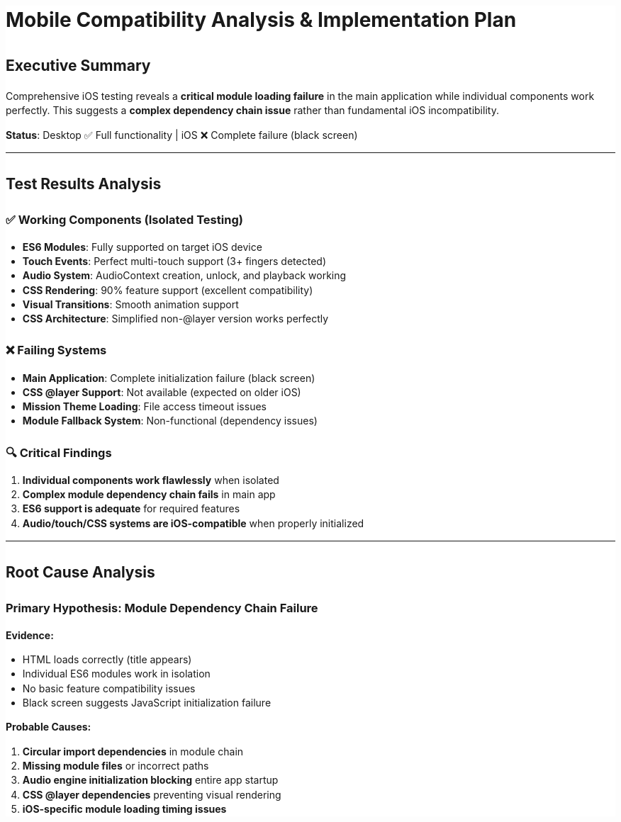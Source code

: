 # Mobile Compatibility Analysis & Implementation Plan

## Executive Summary

Comprehensive iOS testing reveals a **critical module loading failure** in the main application while individual components work perfectly. This suggests a **complex dependency chain issue** rather than fundamental iOS incompatibility.

**Status**: Desktop ✅ Full functionality | iOS ❌ Complete failure (black screen)

---

## Test Results Analysis

### ✅ **Working Components (Isolated Testing)**
- **ES6 Modules**: Fully supported on target iOS device
- **Touch Events**: Perfect multi-touch support (3+ fingers detected)
- **Audio System**: AudioContext creation, unlock, and playback working
- **CSS Rendering**: 90% feature support (excellent compatibility)
- **Visual Transitions**: Smooth animation support
- **CSS Architecture**: Simplified non-@layer version works perfectly

### ❌ **Failing Systems**
- **Main Application**: Complete initialization failure (black screen)
- **CSS @layer Support**: Not available (expected on older iOS)
- **Mission Theme Loading**: File access timeout issues
- **Module Fallback System**: Non-functional (dependency issues)

### 🔍 **Critical Findings**
1. **Individual components work flawlessly** when isolated
2. **Complex module dependency chain fails** in main app
3. **ES6 support is adequate** for required features
4. **Audio/touch/CSS systems are iOS-compatible** when properly initialized

---

## Root Cause Analysis

### Primary Hypothesis: **Module Dependency Chain Failure**

**Evidence:**
- HTML loads correctly (title appears)
- Individual ES6 modules work in isolation
- No basic feature compatibility issues
- Black screen suggests JavaScript initialization failure

**Probable Causes:**
1. **Circular import dependencies** in module chain
2. **Missing module files** or incorrect paths
3. **Audio engine initialization blocking** entire app startup
4. **CSS @layer dependencies** preventing visual rendering
5. **iOS-specific module loading timing issues**
